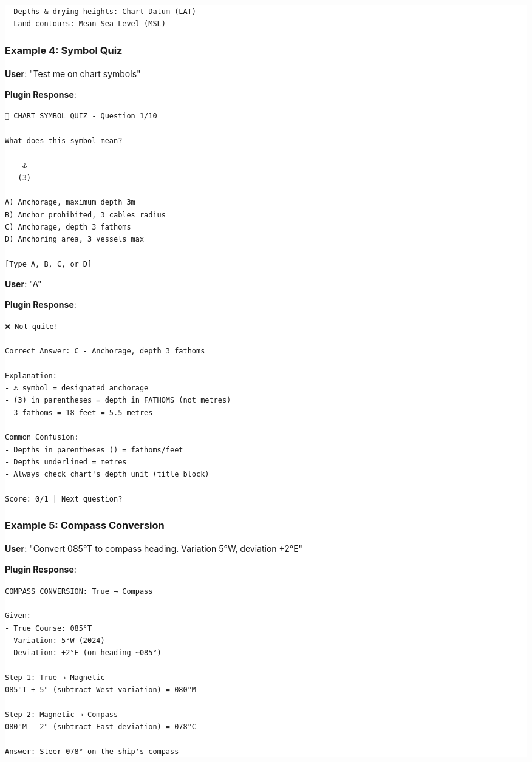 ```
- Depths & drying heights: Chart Datum (LAT)
- Land contours: Mean Sea Level (MSL)
```

### Example 4: Symbol Quiz
**User**: "Test me on chart symbols"

**Plugin Response**:
```
🎯 CHART SYMBOL QUIZ - Question 1/10

What does this symbol mean?

    ⚓
   (3)

A) Anchorage, maximum depth 3m
B) Anchor prohibited, 3 cables radius
C) Anchorage, depth 3 fathoms
D) Anchoring area, 3 vessels max

[Type A, B, C, or D]
```

**User**: "A"

**Plugin Response**:
```
❌ Not quite!

Correct Answer: C - Anchorage, depth 3 fathoms

Explanation:
- ⚓ symbol = designated anchorage
- (3) in parentheses = depth in FATHOMS (not metres)
- 3 fathoms = 18 feet = 5.5 metres

Common Confusion:
- Depths in parentheses () = fathoms/feet
- Depths underlined = metres
- Always check chart's depth unit (title block)

Score: 0/1 | Next question?
```

### Example 5: Compass Conversion
**User**: "Convert 085°T to compass heading. Variation 5°W, deviation +2°E"

**Plugin Response**:
```
COMPASS CONVERSION: True → Compass

Given:
- True Course: 085°T
- Variation: 5°W (2024)
- Deviation: +2°E (on heading ~085°)

Step 1: True → Magnetic
085°T + 5° (subtract West variation) = 080°M

Step 2: Magnetic → Compass
080°M - 2° (subtract East deviation) = 078°C

Answer: Steer 078° on the ship's compass

```